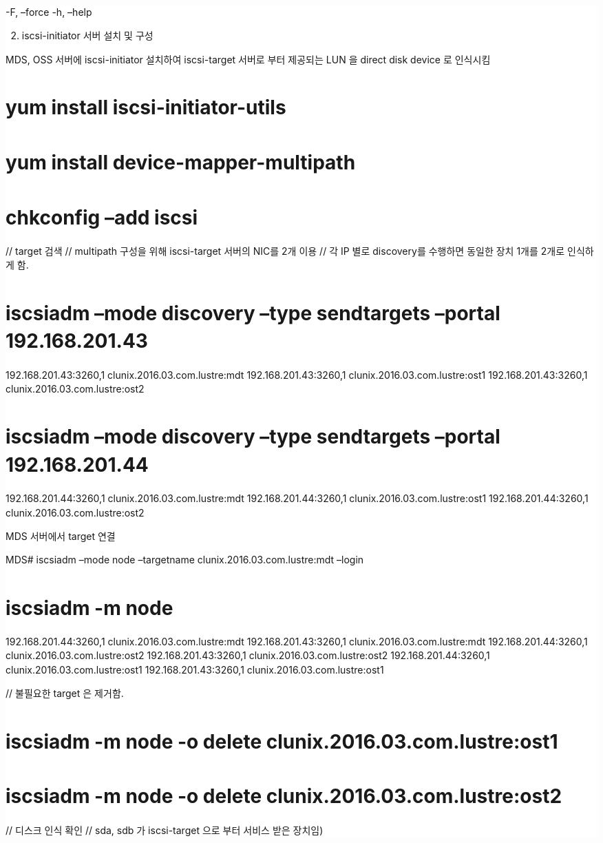 -F, –force
-h, –help

2. iscsi-initiator 서버 설치 및 구성

MDS, OSS 서버에 iscsi-initiator 설치하여 iscsi-target 서버로 부터
제공되는 LUN 을 direct disk device 로 인식시킴

# yum install iscsi-initiator-utils
# yum install device-mapper-multipath
# chkconfig –add iscsi

// target 검색
// multipath 구성을 위해 iscsi-target 서버의 NIC를 2개 이용
// 각 IP 별로 discovery를 수행하면 동일한 장치 1개를 2개로 인식하게 함.

# iscsiadm –mode discovery –type sendtargets –portal 192.168.201.43
192.168.201.43:3260,1 clunix.2016.03.com.lustre:mdt
192.168.201.43:3260,1 clunix.2016.03.com.lustre:ost1
192.168.201.43:3260,1 clunix.2016.03.com.lustre:ost2

# iscsiadm –mode discovery –type sendtargets –portal 192.168.201.44
192.168.201.44:3260,1 clunix.2016.03.com.lustre:mdt
192.168.201.44:3260,1 clunix.2016.03.com.lustre:ost1
192.168.201.44:3260,1 clunix.2016.03.com.lustre:ost2

MDS 서버에서 target 연결

MDS# iscsiadm –mode node –targetname clunix.2016.03.com.lustre:mdt –login

# iscsiadm -m node
192.168.201.44:3260,1 clunix.2016.03.com.lustre:mdt
192.168.201.43:3260,1 clunix.2016.03.com.lustre:mdt
192.168.201.44:3260,1 clunix.2016.03.com.lustre:ost2
192.168.201.43:3260,1 clunix.2016.03.com.lustre:ost2
192.168.201.44:3260,1 clunix.2016.03.com.lustre:ost1
192.168.201.43:3260,1 clunix.2016.03.com.lustre:ost1

// 불필요한 target 은 제거함.

# iscsiadm -m node -o delete clunix.2016.03.com.lustre:ost1
# iscsiadm -m node -o delete clunix.2016.03.com.lustre:ost2
// 디스크 인식 확인
// sda, sdb 가 iscsi-target 으로 부터 서비스 받은 장치임)
